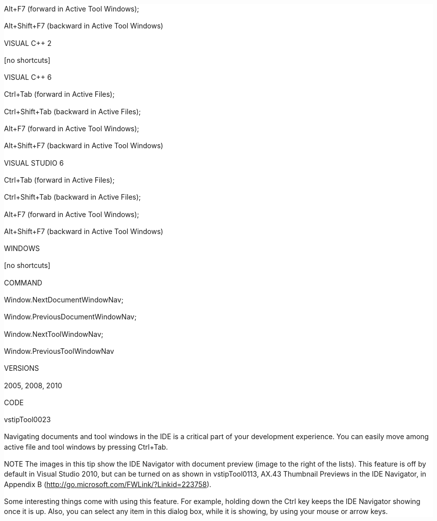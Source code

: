 Alt+F7 (forward in Active Tool Windows);

Alt+Shift+F7 (backward in Active Tool Windows)

VISUAL C++ 2

[no shortcuts]

VISUAL C++ 6

Ctrl+Tab (forward in Active Files);

Ctrl+Shift+Tab (backward in Active Files);

Alt+F7 (forward in Active Tool Windows);

Alt+Shift+F7 (backward in Active Tool Windows)

VISUAL STUDIO 6

Ctrl+Tab (forward in Active Files);

Ctrl+Shift+Tab (backward in Active Files);

Alt+F7 (forward in Active Tool Windows);

Alt+Shift+F7 (backward in Active Tool Windows)

WINDOWS

[no shortcuts]

COMMAND

Window.NextDocumentWindowNav;

Window.PreviousDocumentWindowNav;

Window.NextToolWindowNav;

Window.PreviousToolWindowNav

VERSIONS

2005, 2008, 2010

CODE

vstipTool0023

Navigating documents and tool windows in the IDE is a critical part of your development experience. You can easily move among active file and tool windows by pressing Ctrl+Tab.


NOTE
The images in this tip show the IDE Navigator with document preview (image to the right of the lists). This feature is off by default in Visual Studio 2010, but can be turned on as shown in vstipTool0113, AX.43 Thumbnail Previews in the IDE Navigator, in Appendix B (http://go.microsoft.com/FWLink/?Linkid=223758).

Some interesting things come with using this feature. For example, holding down the Ctrl key keeps the IDE Navigator showing once it is up. Also, you can select any item in this dialog box, while it is showing, by using your mouse or arrow keys.
